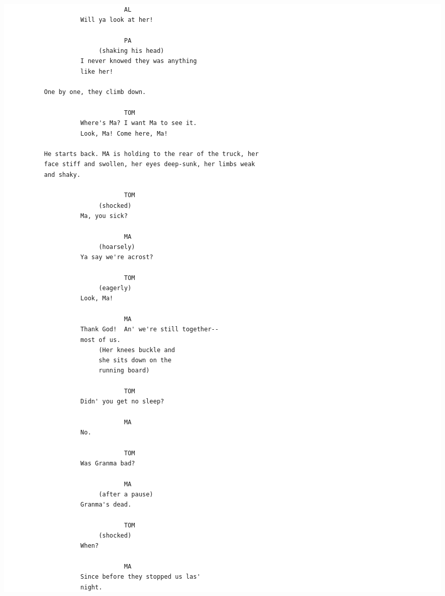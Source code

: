                                      AL
                         Will ya look at her!

                                     PA
                              (shaking his head)
                         I never knowed they was anything 
                         like her!

               One by one, they climb down.

                                     TOM
                         Where's Ma? I want Ma to see it. 
                         Look, Ma! Come here, Ma!

               He starts back. MA is holding to the rear of the truck, her 
               face stiff and swollen, her eyes deep-sunk, her limbs weak 
               and shaky.

                                     TOM
                              (shocked)
                         Ma, you sick?

                                     MA
                              (hoarsely)
                         Ya say we're acrost?

                                     TOM
                              (eagerly)
                         Look, Ma!

                                     MA
                         Thank God!  An' we're still together--
                         most of us.
                              (Her knees buckle and 
                              she sits down on the 
                              running board)

                                     TOM
                         Didn' you get no sleep?

                                     MA
                         No.

                                     TOM
                         Was Granma bad?

                                     MA
                              (after a pause)
                         Granma's dead.

                                     TOM
                              (shocked)
                         When?

                                     MA
                         Since before they stopped us las' 
                         night.
